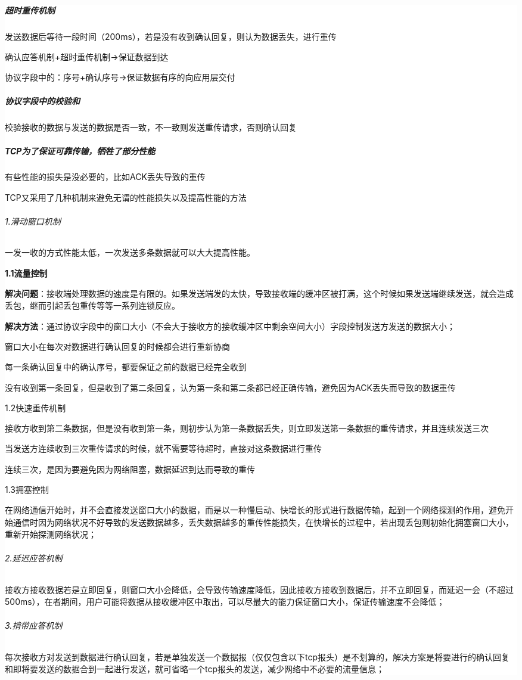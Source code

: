 ##### 超时重传机制

发送数据后等待一段时间（200ms），若是没有收到确认回复，则认为数据丢失，进行重传

确认应答机制+超时重传机制->保证数据到达

协议字段中的：序号+确认序号->保证数据有序的向应用层交付

##### 协议字段中的校验和

校验接收的数据与发送的数据是否一致，不一致则发送重传请求，否则确认回复

##### TCP为了保证可靠传输，牺牲了部分性能

有些性能的损失是没必要的，比如ACK丢失导致的重传

TCP又采用了几种机制来避免无谓的性能损失以及提高性能的方法

###### 1.滑动窗口机制

一发一收的方式性能太低，一次发送多条数据就可以大大提高性能。

**1.1流量控制**

**解决问题**：接收端处理数据的速度是有限的。如果发送端发的太快，导致接收端的缓冲区被打满，这个时候如果发送端继续发送，就会造成丢包，继而引起丢包重传等等一系列连锁反应。

**解决方法**：通过协议字段中的窗口大小（不会大于接收方的接收缓冲区中剩余空间大小）字段控制发送方发送的数据大小；

窗口大小在每次对数据进行确认回复的时候都会进行重新协商



每一条确认回复中的确认序号，都要保证之前的数据已经完全收到

没有收到第一条回复，但是收到了第二条回复，认为第一条和第二条都已经正确传输，避免因为ACK丢失而导致的数据重传



1.2快速重传机制

接收方收到第二条数据，但是没有收到第一条，则初步认为第一条数据丢失，则立即发送第一条数据的重传请求，并且连续发送三次

当发送方连续收到三次重传请求的时候，就不需要等待超时，直接对这条数据进行重传

连续三次，是因为要避免因为网络阻塞，数据延迟到达而导致的重传



1.3拥塞控制

在网络通信开始时，并不会直接发送窗口大小的数据，而是以一种慢启动、快增长的形式进行数据传输，起到一个网络探测的作用，避免开始通信时因为网络状况不好导致的发送数据越多，丢失数据越多的重传性能损失，在快增长的过程中，若出现丢包则初始化拥塞窗口大小，重新开始探测网络状况；



###### 2.延迟应答机制

接收方接收数据若是立即回复，则窗口大小会降低，会导致传输速度降低，因此接收方接收到数据后，并不立即回复，而延迟一会（不超过500ms），在者期间，用户可能将数据从接收缓冲区中取出，可以尽最大的能力保证窗口大小，保证传输速度不会降低；

###### 3.捎带应答机制

每次接收方对发送到数据进行确认回复，若是单独发送一个数据报（仅仅包含以下tcp报头）是不划算的，解决方案是将要进行的确认回复和即将要发送的数据合到一起进行发送，就可省略一个tcp报头的发送，减少网络中不必要的流量信息；
